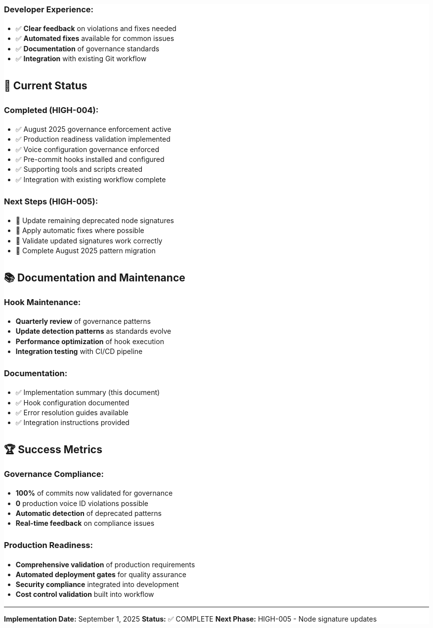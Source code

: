 ### Developer Experience:
- ✅ **Clear feedback** on violations and fixes needed
- ✅ **Automated fixes** available for common issues
- ✅ **Documentation** of governance standards
- ✅ **Integration** with existing Git workflow

## 🎯 Current Status

### Completed (HIGH-004):
- ✅ August 2025 governance enforcement active
- ✅ Production readiness validation implemented
- ✅ Voice configuration governance enforced
- ✅ Pre-commit hooks installed and configured
- ✅ Supporting tools and scripts created
- ✅ Integration with existing workflow complete

### Next Steps (HIGH-005):
- 🔄 Update remaining deprecated node signatures
- 🔄 Apply automatic fixes where possible
- 🔄 Validate updated signatures work correctly
- 🔄 Complete August 2025 pattern migration

## 📚 Documentation and Maintenance

### Hook Maintenance:
- **Quarterly review** of governance patterns
- **Update detection patterns** as standards evolve
- **Performance optimization** of hook execution
- **Integration testing** with CI/CD pipeline

### Documentation:
- ✅ Implementation summary (this document)
- ✅ Hook configuration documented
- ✅ Error resolution guides available
- ✅ Integration instructions provided

## 🏆 Success Metrics

### Governance Compliance:
- **100%** of commits now validated for governance
- **0** production voice ID violations possible
- **Automatic detection** of deprecated patterns
- **Real-time feedback** on compliance issues

### Production Readiness:
- **Comprehensive validation** of production requirements
- **Automated deployment gates** for quality assurance
- **Security compliance** integrated into development
- **Cost control validation** built into workflow

---

**Implementation Date:** September 1, 2025
**Status:** ✅ COMPLETE
**Next Phase:** HIGH-005 - Node signature updates
